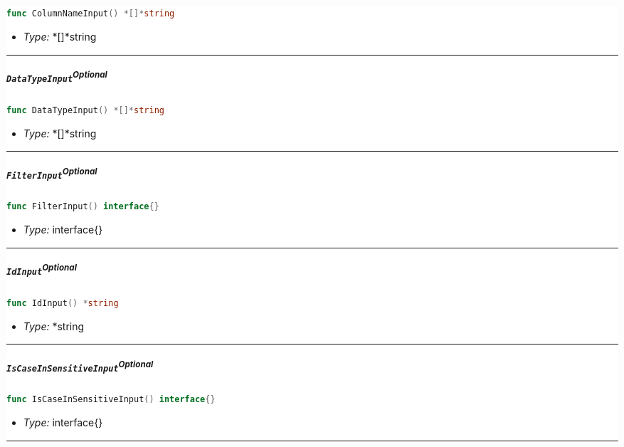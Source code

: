```go
func ColumnNameInput() *[]*string
```

- *Type:* *[]*string

---

##### `DataTypeInput`<sup>Optional</sup> <a name="DataTypeInput" id="rhizo-co-terraform-provider-oci.dataOciDataSafeSensitiveDataModelsSensitiveColumns.DataOciDataSafeSensitiveDataModelsSensitiveColumns.property.dataTypeInput"></a>

```go
func DataTypeInput() *[]*string
```

- *Type:* *[]*string

---

##### `FilterInput`<sup>Optional</sup> <a name="FilterInput" id="rhizo-co-terraform-provider-oci.dataOciDataSafeSensitiveDataModelsSensitiveColumns.DataOciDataSafeSensitiveDataModelsSensitiveColumns.property.filterInput"></a>

```go
func FilterInput() interface{}
```

- *Type:* interface{}

---

##### `IdInput`<sup>Optional</sup> <a name="IdInput" id="rhizo-co-terraform-provider-oci.dataOciDataSafeSensitiveDataModelsSensitiveColumns.DataOciDataSafeSensitiveDataModelsSensitiveColumns.property.idInput"></a>

```go
func IdInput() *string
```

- *Type:* *string

---

##### `IsCaseInSensitiveInput`<sup>Optional</sup> <a name="IsCaseInSensitiveInput" id="rhizo-co-terraform-provider-oci.dataOciDataSafeSensitiveDataModelsSensitiveColumns.DataOciDataSafeSensitiveDataModelsSensitiveColumns.property.isCaseInSensitiveInput"></a>

```go
func IsCaseInSensitiveInput() interface{}
```

- *Type:* interface{}

---